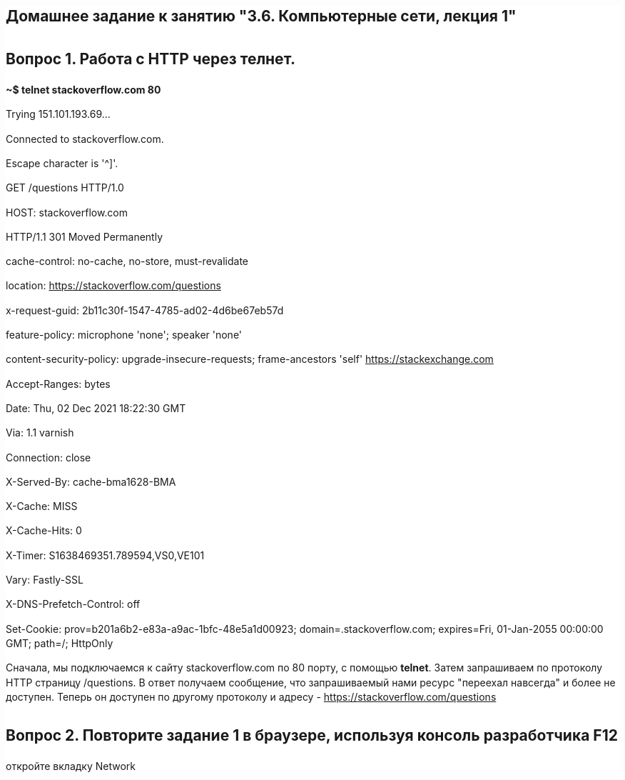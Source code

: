 ## Домашнее задание к занятию "3.6. Компьютерные сети, лекция 1"
##
## Вопрос 1. Работа c HTTP через телнет.
**~$ telnet stackoverflow.com 80**

Trying 151.101.193.69...

Connected to stackoverflow.com.

Escape character is '^]'.

GET /questions HTTP/1.0

HOST: stackoverflow.com


HTTP/1.1 301 Moved Permanently

cache-control: no-cache, no-store, must-revalidate

location: https://stackoverflow.com/questions

x-request-guid: 2b11c30f-1547-4785-ad02-4d6be67eb57d

feature-policy: microphone 'none'; speaker 'none'

content-security-policy: upgrade-insecure-requests; frame-ancestors 'self' https://stackexchange.com

Accept-Ranges: bytes

Date: Thu, 02 Dec 2021 18:22:30 GMT

Via: 1.1 varnish

Connection: close

X-Served-By: cache-bma1628-BMA

X-Cache: MISS

X-Cache-Hits: 0

X-Timer: S1638469351.789594,VS0,VE101

Vary: Fastly-SSL

X-DNS-Prefetch-Control: off

Set-Cookie: prov=b201a6b2-e83a-a9ac-1bfc-48e5a1d00923; domain=.stackoverflow.com; expires=Fri, 01-Jan-2055 00:00:00 GMT; path=/; HttpOnly

Сначала, мы подключаемся к сайту stackoverflow.com по 80 порту, с помощью **telnet**. Затем запрашиваем по протоколу HTTP страницу /questions. В ответ получаем сообщение, что запрашиваемый нами ресурс "переехал навсегда" и более не доступен. Теперь он доступен по другому протоколу и адресу - https://stackoverflow.com/questions
##
## Вопрос 2. Повторите задание 1 в браузере, используя консоль разработчика F12
откройте вкладку Network
